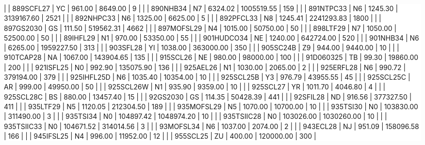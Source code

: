 |  | 889SCFL27 | YC | 961.00 | 8649.00 | 9 |
|  | 890NHB34 | N7 | 6324.02 | 1005519.55 | 159 |
|  | 891NTPC33 | N6 | 1245.30 | 3139167.60 | 2521 |
|  | 892NHPC33 | N6 | 1325.00 | 6625.00 | 5 |
|  | 892PFCL33 | N8 | 1245.41 | 2241293.83 | 1800 |
|  | 897GS2030 | GS | 111.50 | 519562.31 | 4662 |
|  | 897MOFSL29 | N4 | 1015.00 | 50750.00 | 50 |
|  | 898LTF29 | N7 | 1050.00 | 52500.00 | 50 |
|  | 89IHFL29 | N1 | 970.00 | 53350.00 | 55 |
|  | 901HUDCO34 | NE | 1240.00 | 642724.00 | 520 |
|  | 901NHB34 | N6 | 6265.00 | 1959227.50 | 313 |
|  | 903SFL28 | YI | 1038.00 | 363000.00 | 350 |
|  | 905SC24B | Z9 | 944.00 | 9440.00 | 10 |
|  | 910TCAP28 | NA | 1067.00 | 143904.65 | 135 |
|  | 915SCL26 | NE | 980.00 | 98000.00 | 100 |
|  | 91D060325 | TB | 99.30 | 19860.00 | 200 |
|  | 921ISFL25 | N0 | 992.90 | 135075.90 | 136 |
|  | 925AEL26 | N1 | 1030.00 | 2065.00 | 2 |
|  | 925ERFL28 | N6 | 990.72 | 379194.00 | 379 |
|  | 925IHFL25D | N6 | 1035.40 | 10354.00 | 10 |
|  | 925SCL25B | Y3 | 976.79 | 43955.55 | 45 |
|  | 925SCL25C | AR | 999.00 | 49950.00 | 50 |
|  | 925SCL26W | N1 | 935.90 | 9359.00 | 10 |
|  | 925SCL27 | YR | 1011.70 | 4046.80 | 4 |
|  | 925SCL28C | BS | 880.00 | 13457.40 | 15 |
|  | 92GS2030 | GS | 114.35 | 50428.39 | 441 |
|  | 92SFIL28 | ND | 916.56 | 377327.50 | 411 |
|  | 935LTF29 | N5 | 1120.05 | 212304.50 | 189 |
|  | 935MOFSL29 | N5 | 1070.00 | 10700.00 | 10 |
|  | 935TSI30 | N0 | 103830.00 | 311490.00 | 3 |
|  | 935TSI34 | N0 | 104897.42 | 1048974.20 | 10 |
|  | 935TSIIC28 | N0 | 103026.00 | 1030260.00 | 10 |
|  | 935TSIIC33 | N0 | 104671.52 | 314014.56 | 3 |
|  | 93MOFSL34 | N6 | 1037.00 | 2074.00 | 2 |
|  | 943ECL28 | NJ | 951.09 | 158096.58 | 166 |
|  | 945IFSL25 | N4 | 996.00 | 11952.00 | 12 |
|  | 955SCL25 | ZU | 400.00 | 120000.00 | 300 |